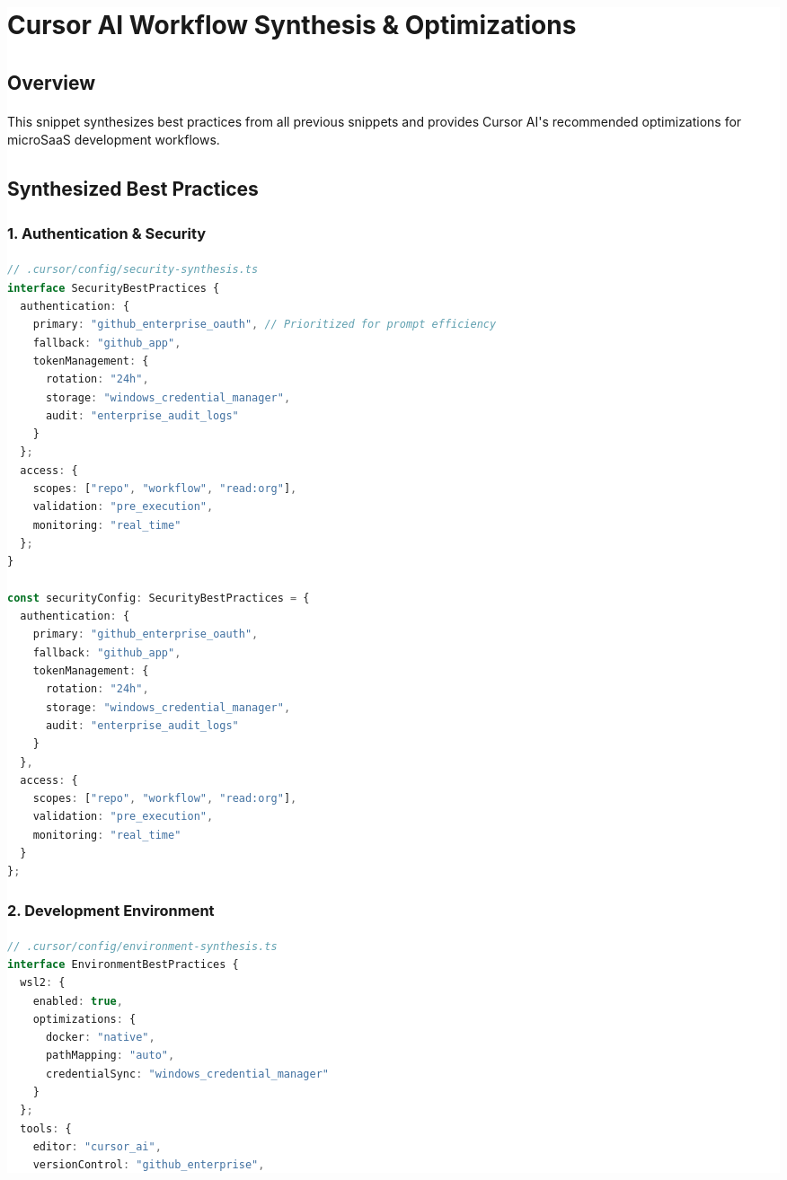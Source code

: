 # Cursor AI Workflow Synthesis & Optimizations

## Overview
This snippet synthesizes best practices from all previous snippets and provides Cursor AI's recommended optimizations for microSaaS development workflows.

## Synthesized Best Practices

### 1. Authentication & Security
```typescript
// .cursor/config/security-synthesis.ts
interface SecurityBestPractices {
  authentication: {
    primary: "github_enterprise_oauth", // Prioritized for prompt efficiency
    fallback: "github_app",
    tokenManagement: {
      rotation: "24h",
      storage: "windows_credential_manager",
      audit: "enterprise_audit_logs"
    }
  };
  access: {
    scopes: ["repo", "workflow", "read:org"],
    validation: "pre_execution",
    monitoring: "real_time"
  };
}

const securityConfig: SecurityBestPractices = {
  authentication: {
    primary: "github_enterprise_oauth",
    fallback: "github_app",
    tokenManagement: {
      rotation: "24h",
      storage: "windows_credential_manager",
      audit: "enterprise_audit_logs"
    }
  },
  access: {
    scopes: ["repo", "workflow", "read:org"],
    validation: "pre_execution",
    monitoring: "real_time"
  }
};
```

### 2. Development Environment
```typescript
// .cursor/config/environment-synthesis.ts
interface EnvironmentBestPractices {
  wsl2: {
    enabled: true,
    optimizations: {
      docker: "native",
      pathMapping: "auto",
      credentialSync: "windows_credential_manager"
    }
  };
  tools: {
    editor: "cursor_ai",
    versionControl: "github_enterprise",
```